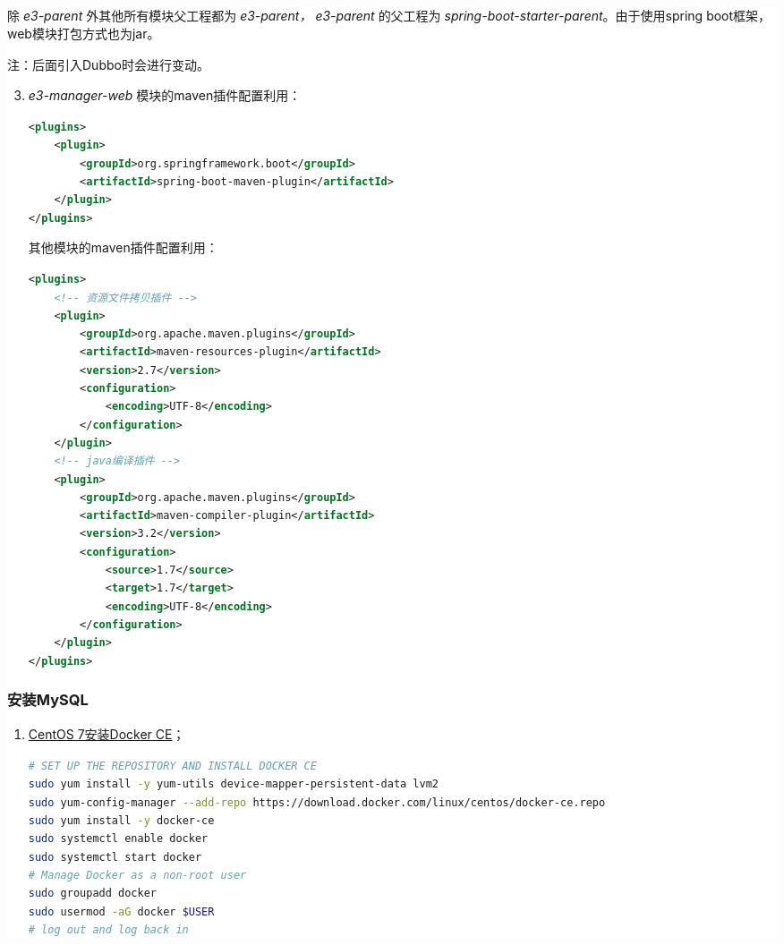    除 *e3-parent* 外其他所有模块父工程都为 *e3-parent，* *e3-parent* 的父工程为 *spring-boot-starter-parent*。由于使用spring boot框架，web模块打包方式也为jar。

   注：后面引入Dubbo时会进行变动。

3. *e3-manager-web* 模块的maven插件配置利用：

   ```xml
   <plugins>
       <plugin>
           <groupId>org.springframework.boot</groupId>
           <artifactId>spring-boot-maven-plugin</artifactId>
       </plugin>
   </plugins>
   ```

   其他模块的maven插件配置利用：

   ```xml
   <plugins>
       <!-- 资源文件拷贝插件 -->
       <plugin>
           <groupId>org.apache.maven.plugins</groupId>
           <artifactId>maven-resources-plugin</artifactId>
           <version>2.7</version>
           <configuration>
               <encoding>UTF-8</encoding>
           </configuration>
       </plugin>
       <!-- java编译插件 -->
       <plugin>
           <groupId>org.apache.maven.plugins</groupId>
           <artifactId>maven-compiler-plugin</artifactId>
           <version>3.2</version>
           <configuration>
               <source>1.7</source>
               <target>1.7</target>
               <encoding>UTF-8</encoding>
           </configuration>
       </plugin>
   </plugins>
   ```

### 安装MySQL

1. [CentOS 7安装Docker CE](https://docs.docker.com/install/linux/docker-ce/centos/)；

   ```bash
   # SET UP THE REPOSITORY AND INSTALL DOCKER CE
   sudo yum install -y yum-utils device-mapper-persistent-data lvm2
   sudo yum-config-manager --add-repo https://download.docker.com/linux/centos/docker-ce.repo
   sudo yum install -y docker-ce
   sudo systemctl enable docker
   sudo systemctl start docker
   # Manage Docker as a non-root user
   sudo groupadd docker
   sudo usermod -aG docker $USER
   # log out and log back in
   ```
